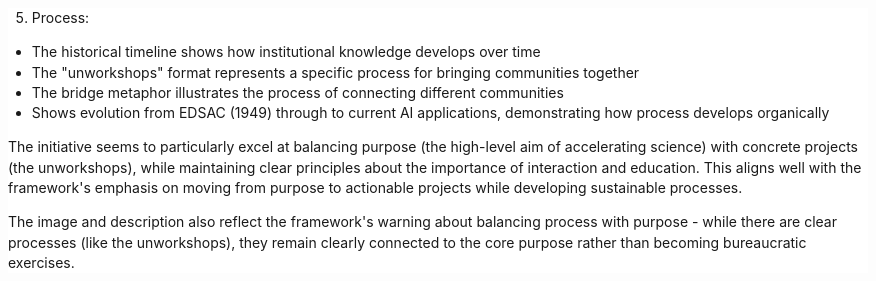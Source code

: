 5. Process:
- The historical timeline shows how institutional knowledge develops over time
- The "unworkshops" format represents a specific process for bringing communities together
- The bridge metaphor illustrates the process of connecting different communities
- Shows evolution from EDSAC (1949) through to current AI applications, demonstrating how process develops organically

The initiative seems to particularly excel at balancing purpose (the high-level aim of accelerating science) with concrete projects (the unworkshops), while maintaining clear principles about the importance of interaction and education. This aligns well with the framework's emphasis on moving from purpose to actionable projects while developing sustainable processes.

The image and description also reflect the framework's warning about balancing process with purpose - while there are clear processes (like the unworkshops), they remain clearly connected to the core purpose rather than becoming bureaucratic exercises.

</div>
